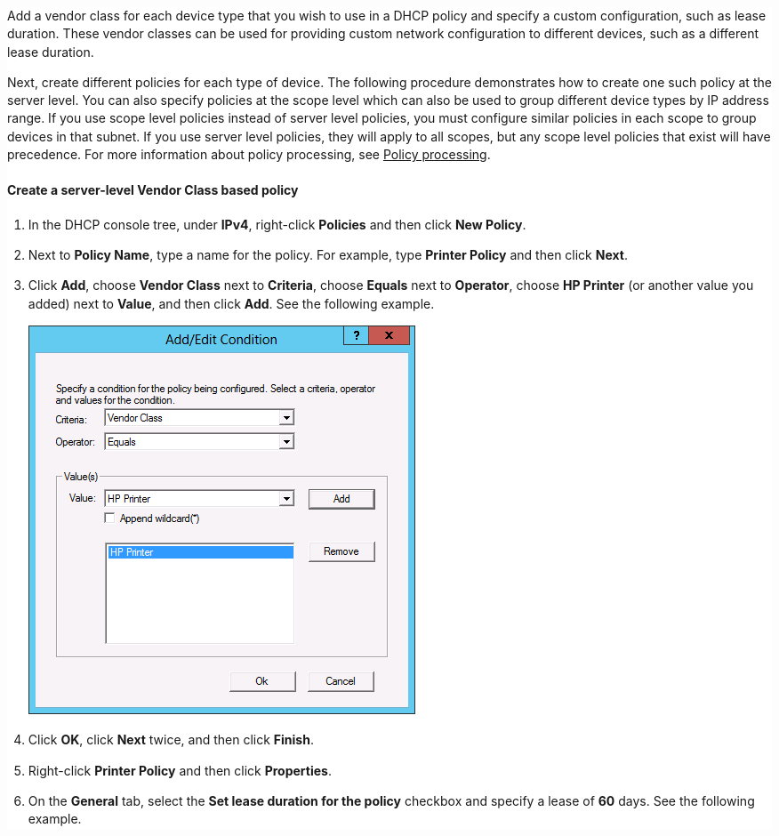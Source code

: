 Add a vendor class for each device type that you wish to use in a DHCP policy and specify a custom configuration, such as lease duration. These vendor classes can be used for providing custom network configuration to different devices, such as a different lease duration.  
  
Next, create different policies for each type of device. The following procedure demonstrates how to create one such policy at the server level. You can also specify policies at the scope level which can also be used to group different device types by IP address range. If you use scope level policies instead of server level policies, you must configure similar policies in each scope to group devices in that subnet. If you use server level policies, they will apply to all scopes, but any scope level policies that exist will have precedence. For more information about policy processing, see [Policy processing](../Topic/Introduction-to-DHCP-Policies.md#processing).  
  
#### Create a server\-level Vendor Class based policy  
  
1.  In the DHCP console tree, under **IPv4**, right\-click **Policies** and then click **New Policy**.  
  
2.  Next to **Policy Name**, type a name for the policy. For example, type **Printer Policy** and then click **Next**.  
  
3.  Click **Add**, choose **Vendor Class** next to **Criteria**, choose **Equals** next to **Operator**, choose **HP Printer** \(or another value you added\) next to **Value**, and then click **Add**. See the following example.  
  
    ![](../Image/DHCP_pba-hp1.gif)  
  
4.  Click **OK**, click **Next** twice, and then click **Finish**.  
  
5.  Right\-click **Printer Policy** and then click **Properties**.  
  
6.  On the **General** tab, select the **Set lease duration for the policy** checkbox and specify a lease of **60** days. See the following example.  
  